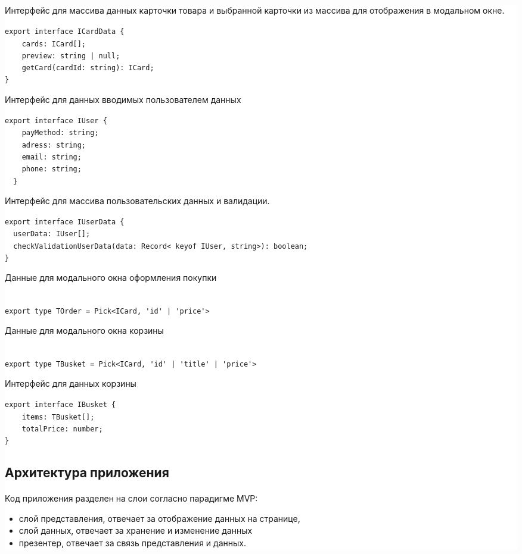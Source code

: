 Интерфейс для массива данных карточки товара и выбранной карточки из массива для отображения в модальном окне.

```
export interface ICardData {
	cards: ICard[];
	preview: string | null;
	getCard(cardId: string): ICard;
}
```

Интерфейс для данных вводимых пользователем данных

```
export interface IUser {
	payMethod: string;
	adress: string;
	email: string;
	phone: string;
  }

  ```
Интерфейс для массива пользовательских данных и валидации.
  ```
  export interface IUserData {
	userData: IUser[];
	checkValidationUserData(data: Record< keyof IUser, string>): boolean;
}
```

Данные для модального окна оформления покупки

```

export type TOrder = Pick<ICard, 'id' | 'price'>

```

Данные для модального окна корзины

```

export type TBusket = Pick<ICard, 'id' | 'title' | 'price'>

```
Интерфейс для данных корзины

```
export interface IBusket {
	items: TBusket[];
	totalPrice: number;
}
```

## Архитектура приложения

Код приложения разделен на слои согласно парадигме MVP: 
- слой представления, отвечает за отображение данных на странице, 
- слой данных, отвечает за хранение и изменение данных
- презентер, отвечает за связь представления и данных.
